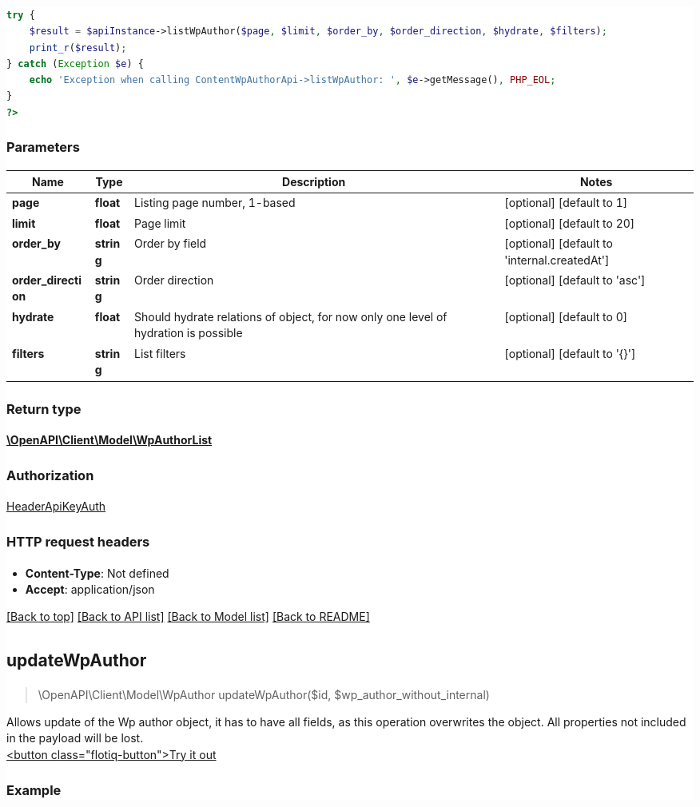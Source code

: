 ```php
try {
    $result = $apiInstance->listWpAuthor($page, $limit, $order_by, $order_direction, $hydrate, $filters);
    print_r($result);
} catch (Exception $e) {
    echo 'Exception when calling ContentWpAuthorApi->listWpAuthor: ', $e->getMessage(), PHP_EOL;
}
?>
```

### Parameters


Name | Type | Description  | Notes
------------- | ------------- | ------------- | -------------
 **page** | **float**| Listing page number, 1-based | [optional] [default to 1]
 **limit** | **float**| Page limit | [optional] [default to 20]
 **order_by** | **string**| Order by field | [optional] [default to &#39;internal.createdAt&#39;]
 **order_direction** | **string**| Order direction | [optional] [default to &#39;asc&#39;]
 **hydrate** | **float**| Should hydrate relations of object, for now only one level of hydration is possible | [optional] [default to 0]
 **filters** | **string**| List filters | [optional] [default to &#39;{}&#39;]

### Return type

[**\OpenAPI\Client\Model\WpAuthorList**](../Model/WpAuthorList.md)

### Authorization

[HeaderApiKeyAuth](../../README.md#HeaderApiKeyAuth)

### HTTP request headers

- **Content-Type**: Not defined
- **Accept**: application/json

[[Back to top]](#) [[Back to API list]](../../README.md#documentation-for-api-endpoints)
[[Back to Model list]](../../README.md#documentation-for-models)
[[Back to README]](../../README.md)


## updateWpAuthor

> \OpenAPI\Client\Model\WpAuthor updateWpAuthor($id, $wp_author_without_internal)



Allows update of the Wp author object, it has to have all fields, as this operation overwrites the object. All properties  not included in the payload will be lost. <br /><a target='_blank' href='https://apidoc.flotiq.com/?url=https%3A%2F%2Fapi.flotiq.com%2Fapi%2Fv1%2Fopen-api-schema.json%3Fauth_token%3D65fc997d1ad4ce38498a32cd237105ae#%2FContent: Wp author%2FupdateWp_author'><button class=\"flotiq-button\">Try it out</button><a>

### Example
